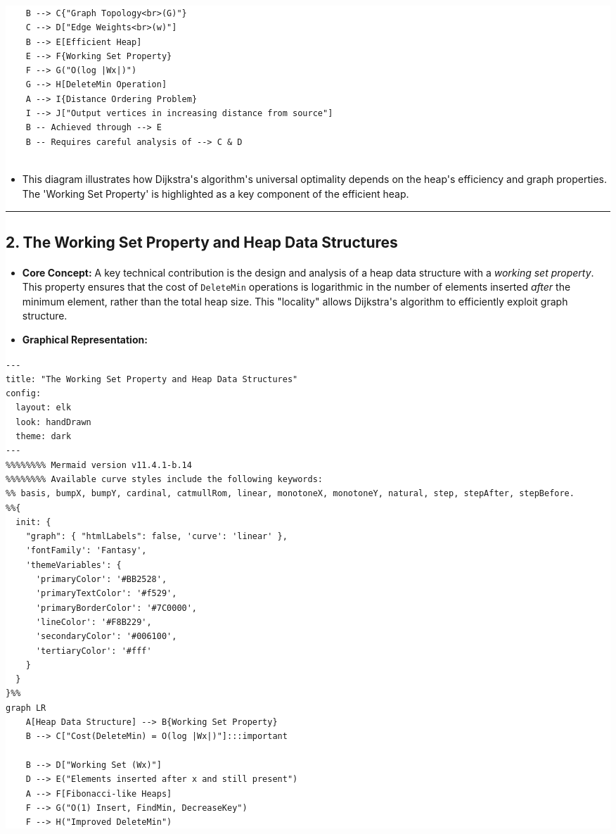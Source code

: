 ```mermaid
    B --> C{"Graph Topology<br>(G)"}
    C --> D["Edge Weights<br>(w)"]
    B --> E[Efficient Heap]
    E --> F{Working Set Property}
    F --> G("O(log |Wx|)")
    G --> H[DeleteMin Operation]
    A --> I{Distance Ordering Problem}
    I --> J["Output vertices in increasing distance from source"]
    B -- Achieved through --> E
    B -- Requires careful analysis of --> C & D
    
```


 * This diagram illustrates how Dijkstra's algorithm's universal optimality depends on the heap's efficiency and graph properties. The 'Working Set Property' is highlighted as a key component of the efficient heap.


---

## 2. The Working Set Property and Heap Data Structures

* **Core Concept:** A key technical contribution is the design and analysis of a heap data structure with a *working set property*.  This property ensures that the cost of `DeleteMin` operations is logarithmic in the number of elements inserted *after* the minimum element, rather than the total heap size. This "locality" allows Dijkstra's algorithm to efficiently exploit graph structure.

* **Graphical Representation:**

```mermaid
---
title: "The Working Set Property and Heap Data Structures"
config:
  layout: elk
  look: handDrawn
  theme: dark
---
%%%%%%%% Mermaid version v11.4.1-b.14
%%%%%%%% Available curve styles include the following keywords:
%% basis, bumpX, bumpY, cardinal, catmullRom, linear, monotoneX, monotoneY, natural, step, stepAfter, stepBefore.
%%{
  init: {
    "graph": { "htmlLabels": false, 'curve': 'linear' },
    'fontFamily': 'Fantasy',
    'themeVariables': {
      'primaryColor': '#BB2528',
      'primaryTextColor': '#f529',
      'primaryBorderColor': '#7C0000',
      'lineColor': '#F8B229',
      'secondaryColor': '#006100',
      'tertiaryColor': '#fff'
    }
  }
}%%
graph LR
    A[Heap Data Structure] --> B{Working Set Property}
    B --> C["Cost(DeleteMin) = O(log |Wx|)"]:::important

    B --> D["Working Set (Wx)"]
    D --> E("Elements inserted after x and still present")
    A --> F[Fibonacci-like Heaps]
    F --> G("O(1) Insert, FindMin, DecreaseKey")
    F --> H("Improved DeleteMin")
```